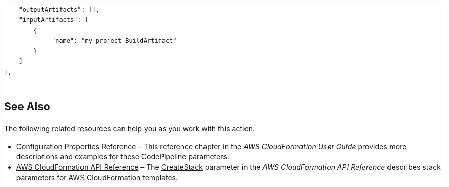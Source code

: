 ```
    "outputArtifacts": [],
    "inputArtifacts": [
        {
             "name": "my-project-BuildArtifact"
        }
    ]
},
```

------

## See Also<a name="action-reference-CloudFormation-links"></a>

The following related resources can help you as you work with this action\.
+ [Configuration Properties Reference](https://docs.aws.amazon.com/AWSCloudFormation/latest/UserGuide/continuous-delivery-codepipeline-action-reference.html) – This reference chapter in the *AWS CloudFormation User Guide* provides more descriptions and examples for these CodePipeline parameters\.
+ [AWS CloudFormation API Reference](https://docs.aws.amazon.com/AWSCloudFormation/latest/APIReference/) – The [CreateStack](https://docs.aws.amazon.com/AWSCloudFormation/latest/APIReference/API_CreateStack.html) parameter in the *AWS CloudFormation API Reference* describes stack parameters for AWS CloudFormation templates\.